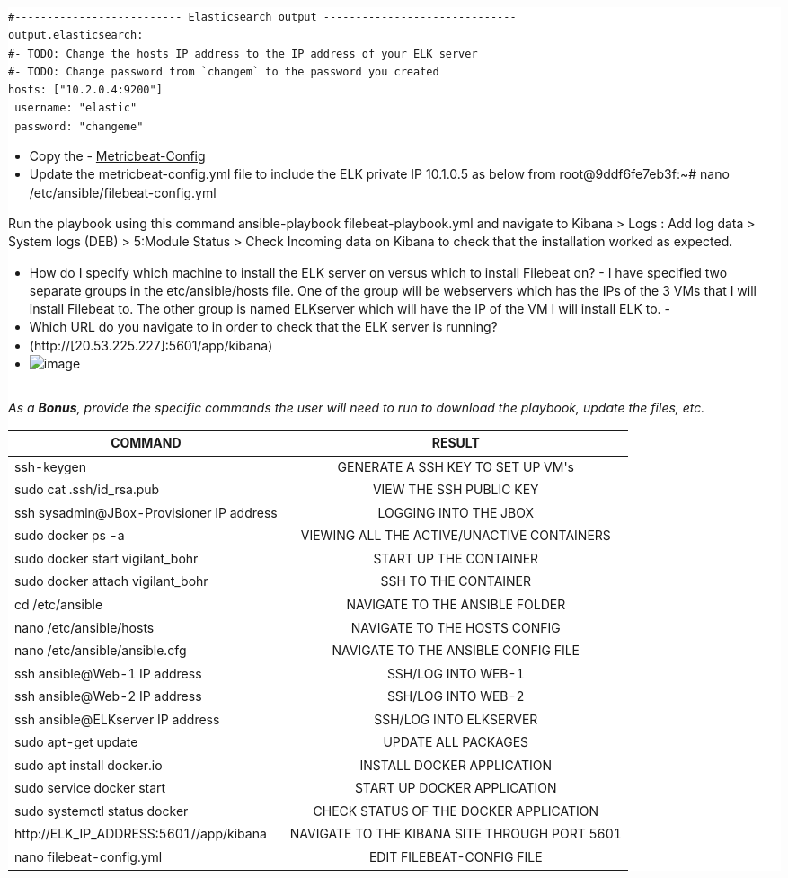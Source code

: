 	#-------------------------- Elasticsearch output ------------------------------
	output.elasticsearch:
  	#- TODO: Change the hosts IP address to the IP address of your ELK server
  	#- TODO: Change password from `changem` to the password you created
  	hosts: ["10.2.0.4:9200"]
 	 username: "elastic"
 	 password: "changeme"
       

- Copy the - [Metricbeat-Config](https://1drv.ms/u/s!AqQrhCo0x9tgnjvUliHke9jdrY4a?e=nxHsk0)
- Update the metricbeat-config.yml file to include the ELK private IP 10.1.0.5 as below from root@9ddf6fe7eb3f:~# nano /etc/ansible/filebeat-config.yml


Run the playbook using this command ansible-playbook filebeat-playbook.yml and navigate to Kibana > Logs : Add log data > System logs (DEB) > 5:Module Status > Check Incoming data on Kibana to check that the installation worked as expected.


- How do I specify which machine to install the ELK server on versus which to install Filebeat on?
      -  I have specified two separate groups in the etc/ansible/hosts file. One of the group will be webservers which has the IPs of the 3 VMs that I will install Filebeat to. The other group is named ELKserver which will have the IP of the VM I will install ELK to.
      -  
- Which URL do you navigate to in order to check that the ELK server is running?
- (http://[20.53.225.227]:5601/app/kibana)
- ![image](https://user-images.githubusercontent.com/102634215/161406015-cf3fb6eb-1d3a-4f26-bd8f-fa97b6e5726b.png)


-----------------------------------------------------------------------------
_As a **Bonus**, provide the specific commands the user will need to run to download the playbook, update the files, etc._


|    COMMAND                                     |        RESULT                                  |
|------------------------------------------------|:----------------------------------------------:|
| ssh-keygen                                     | GENERATE A SSH KEY TO SET UP VM's              |
| sudo cat .ssh/id_rsa.pub                       | VIEW THE SSH PUBLIC KEY                        |
| ssh sysadmin@JBox-Provisioner IP address       | LOGGING INTO THE JBOX                          |
| sudo docker ps -a                              | VIEWING ALL THE ACTIVE/UNACTIVE CONTAINERS     |
| sudo docker start vigilant_bohr                | START UP THE CONTAINER                         |
| sudo docker attach vigilant_bohr               | SSH TO THE CONTAINER                           |
| cd /etc/ansible                                | NAVIGATE TO THE ANSIBLE FOLDER                 |
| nano /etc/ansible/hosts                        | NAVIGATE TO THE HOSTS CONFIG                   |
| nano /etc/ansible/ansible.cfg                  | NAVIGATE TO THE ANSIBLE CONFIG FILE            |
| ssh ansible@Web-1 IP address                   | SSH/LOG INTO WEB-1                             |
| ssh ansible@Web-2 IP address                   | SSH/LOG INTO WEB-2                             |
| ssh ansible@ELKserver IP address               | SSH/LOG INTO ELKSERVER                         |
| sudo apt-get update                            | UPDATE ALL PACKAGES                            |
| sudo apt install docker.io                     | INSTALL DOCKER APPLICATION                     |
| sudo service docker start                      | START UP DOCKER APPLICATION                    |
| sudo systemctl status docker                   | CHECK STATUS OF THE DOCKER APPLICATION         |
| http://ELK_IP_ADDRESS:5601//app/kibana         | NAVIGATE TO THE KIBANA SITE THROUGH PORT 5601  |
| nano filebeat-config.yml                       | EDIT FILEBEAT-CONFIG FILE                      |